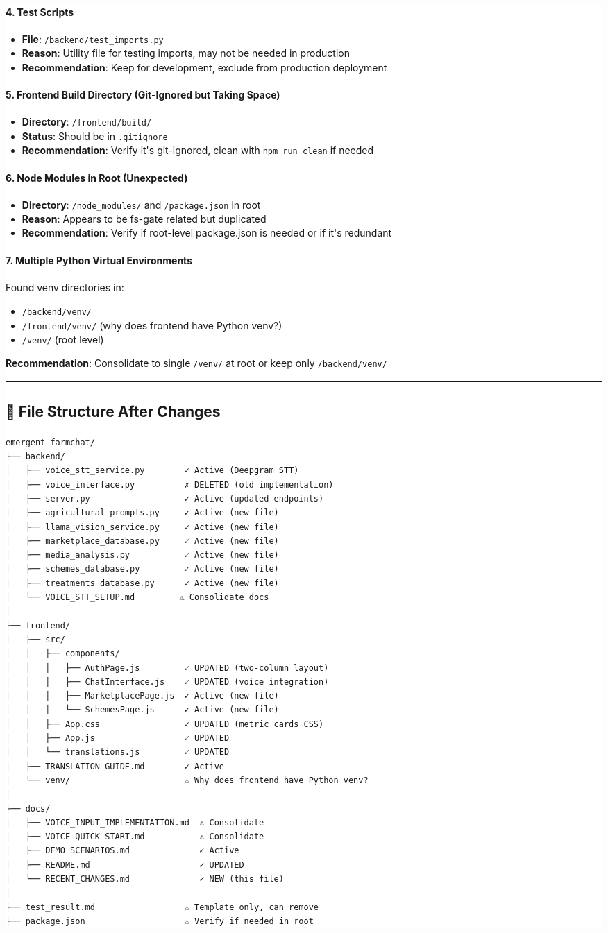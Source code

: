 #### 4. **Test Scripts**
- **File**: `/backend/test_imports.py`
- **Reason**: Utility file for testing imports, may not be needed in production
- **Recommendation**: Keep for development, exclude from production deployment

#### 5. **Frontend Build Directory** (Git-Ignored but Taking Space)
- **Directory**: `/frontend/build/`
- **Status**: Should be in `.gitignore`
- **Recommendation**: Verify it's git-ignored, clean with `npm run clean` if needed

#### 6. **Node Modules in Root** (Unexpected)
- **Directory**: `/node_modules/` and `/package.json` in root
- **Reason**: Appears to be fs-gate related but duplicated
- **Recommendation**: Verify if root-level package.json is needed or if it's redundant

#### 7. **Multiple Python Virtual Environments**
Found venv directories in:
- `/backend/venv/`
- `/frontend/venv/` (why does frontend have Python venv?)
- `/venv/` (root level)

**Recommendation**: Consolidate to single `/venv/` at root or keep only `/backend/venv/`

---

## 📂 File Structure After Changes

```
emergent-farmchat/
├── backend/
│   ├── voice_stt_service.py        ✓ Active (Deepgram STT)
│   ├── voice_interface.py          ✗ DELETED (old implementation)
│   ├── server.py                   ✓ Active (updated endpoints)
│   ├── agricultural_prompts.py     ✓ Active (new file)
│   ├── llama_vision_service.py     ✓ Active (new file)
│   ├── marketplace_database.py     ✓ Active (new file)
│   ├── media_analysis.py           ✓ Active (new file)
│   ├── schemes_database.py         ✓ Active (new file)
│   ├── treatments_database.py      ✓ Active (new file)
│   └── VOICE_STT_SETUP.md         ⚠️ Consolidate docs
│
├── frontend/
│   ├── src/
│   │   ├── components/
│   │   │   ├── AuthPage.js         ✓ UPDATED (two-column layout)
│   │   │   ├── ChatInterface.js    ✓ UPDATED (voice integration)
│   │   │   ├── MarketplacePage.js  ✓ Active (new file)
│   │   │   └── SchemesPage.js      ✓ Active (new file)
│   │   ├── App.css                 ✓ UPDATED (metric cards CSS)
│   │   ├── App.js                  ✓ UPDATED
│   │   └── translations.js         ✓ UPDATED
│   ├── TRANSLATION_GUIDE.md        ✓ Active
│   └── venv/                       ⚠️ Why does frontend have Python venv?
│
├── docs/
│   ├── VOICE_INPUT_IMPLEMENTATION.md  ⚠️ Consolidate
│   ├── VOICE_QUICK_START.md           ⚠️ Consolidate
│   ├── DEMO_SCENARIOS.md              ✓ Active
│   ├── README.md                      ✓ UPDATED
│   └── RECENT_CHANGES.md              ✓ NEW (this file)
│
├── test_result.md                  ⚠️ Template only, can remove
├── package.json                    ⚠️ Verify if needed in root
```